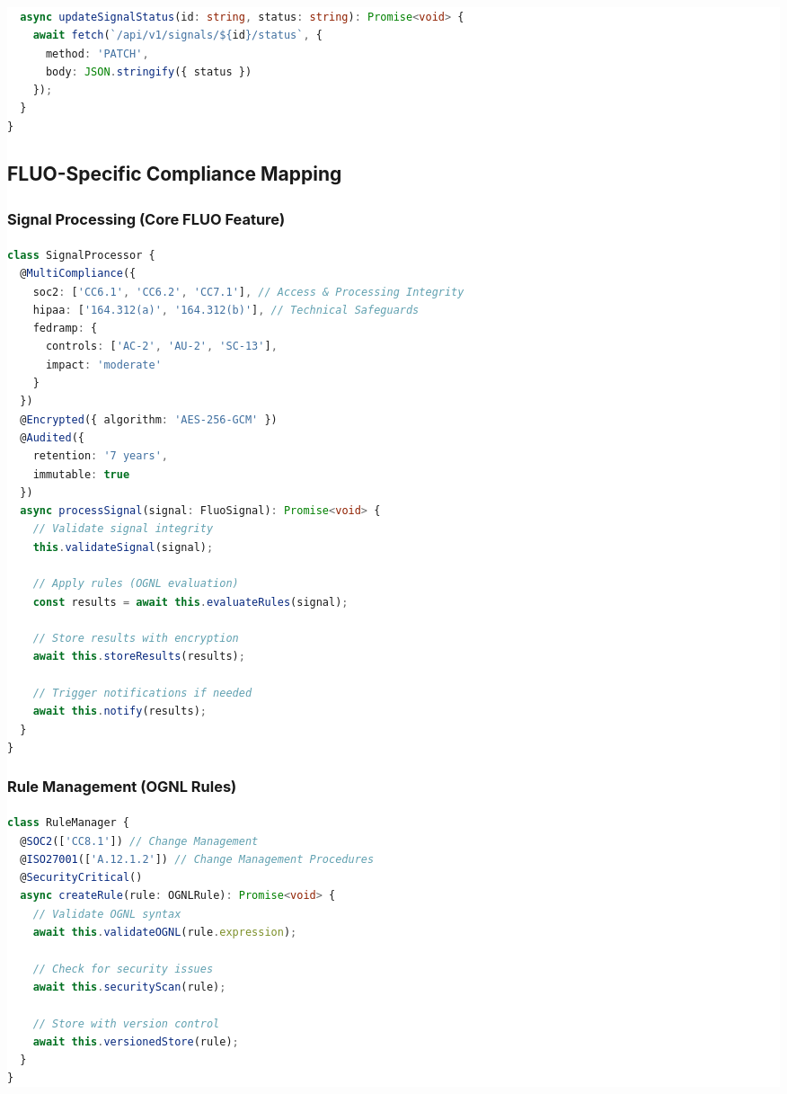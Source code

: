 ```typescript
  async updateSignalStatus(id: string, status: string): Promise<void> {
    await fetch(`/api/v1/signals/${id}/status`, {
      method: 'PATCH',
      body: JSON.stringify({ status })
    });
  }
}
```

## FLUO-Specific Compliance Mapping

### Signal Processing (Core FLUO Feature)

```typescript
class SignalProcessor {
  @MultiCompliance({
    soc2: ['CC6.1', 'CC6.2', 'CC7.1'], // Access & Processing Integrity
    hipaa: ['164.312(a)', '164.312(b)'], // Technical Safeguards
    fedramp: {
      controls: ['AC-2', 'AU-2', 'SC-13'],
      impact: 'moderate'
    }
  })
  @Encrypted({ algorithm: 'AES-256-GCM' })
  @Audited({
    retention: '7 years',
    immutable: true
  })
  async processSignal(signal: FluoSignal): Promise<void> {
    // Validate signal integrity
    this.validateSignal(signal);

    // Apply rules (OGNL evaluation)
    const results = await this.evaluateRules(signal);

    // Store results with encryption
    await this.storeResults(results);

    // Trigger notifications if needed
    await this.notify(results);
  }
}
```

### Rule Management (OGNL Rules)

```typescript
class RuleManager {
  @SOC2(['CC8.1']) // Change Management
  @ISO27001(['A.12.1.2']) // Change Management Procedures
  @SecurityCritical()
  async createRule(rule: OGNLRule): Promise<void> {
    // Validate OGNL syntax
    await this.validateOGNL(rule.expression);

    // Check for security issues
    await this.securityScan(rule);

    // Store with version control
    await this.versionedStore(rule);
  }
}
```
